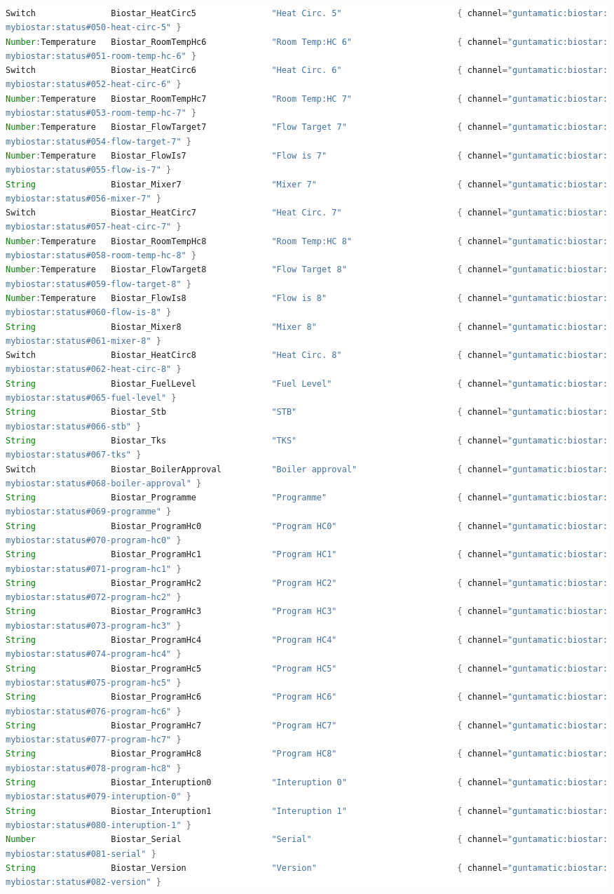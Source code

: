 ```java
Switch               Biostar_HeatCirc5               "Heat Circ. 5"                       { channel="guntamatic:biostar:mybiostar:status#050-heat-circ-5" }
Number:Temperature   Biostar_RoomTempHc6             "Room Temp:HC 6"                     { channel="guntamatic:biostar:mybiostar:status#051-room-temp-hc-6" }
Switch               Biostar_HeatCirc6               "Heat Circ. 6"                       { channel="guntamatic:biostar:mybiostar:status#052-heat-circ-6" }
Number:Temperature   Biostar_RoomTempHc7             "Room Temp:HC 7"                     { channel="guntamatic:biostar:mybiostar:status#053-room-temp-hc-7" }
Number:Temperature   Biostar_FlowTarget7             "Flow Target 7"                      { channel="guntamatic:biostar:mybiostar:status#054-flow-target-7" }
Number:Temperature   Biostar_FlowIs7                 "Flow is 7"                          { channel="guntamatic:biostar:mybiostar:status#055-flow-is-7" }
String               Biostar_Mixer7                  "Mixer 7"                            { channel="guntamatic:biostar:mybiostar:status#056-mixer-7" }
Switch               Biostar_HeatCirc7               "Heat Circ. 7"                       { channel="guntamatic:biostar:mybiostar:status#057-heat-circ-7" }
Number:Temperature   Biostar_RoomTempHc8             "Room Temp:HC 8"                     { channel="guntamatic:biostar:mybiostar:status#058-room-temp-hc-8" }
Number:Temperature   Biostar_FlowTarget8             "Flow Target 8"                      { channel="guntamatic:biostar:mybiostar:status#059-flow-target-8" }
Number:Temperature   Biostar_FlowIs8                 "Flow is 8"                          { channel="guntamatic:biostar:mybiostar:status#060-flow-is-8" }
String               Biostar_Mixer8                  "Mixer 8"                            { channel="guntamatic:biostar:mybiostar:status#061-mixer-8" }
Switch               Biostar_HeatCirc8               "Heat Circ. 8"                       { channel="guntamatic:biostar:mybiostar:status#062-heat-circ-8" }
String               Biostar_FuelLevel               "Fuel Level"                         { channel="guntamatic:biostar:mybiostar:status#065-fuel-level" }
String               Biostar_Stb                     "STB"                                { channel="guntamatic:biostar:mybiostar:status#066-stb" }
String               Biostar_Tks                     "TKS"                                { channel="guntamatic:biostar:mybiostar:status#067-tks" }
Switch               Biostar_BoilerApproval          "Boiler approval"                    { channel="guntamatic:biostar:mybiostar:status#068-boiler-approval" }
String               Biostar_Programme               "Programme"                          { channel="guntamatic:biostar:mybiostar:status#069-programme" }
String               Biostar_ProgramHc0              "Program HC0"                        { channel="guntamatic:biostar:mybiostar:status#070-program-hc0" }
String               Biostar_ProgramHc1              "Program HC1"                        { channel="guntamatic:biostar:mybiostar:status#071-program-hc1" }
String               Biostar_ProgramHc2              "Program HC2"                        { channel="guntamatic:biostar:mybiostar:status#072-program-hc2" }
String               Biostar_ProgramHc3              "Program HC3"                        { channel="guntamatic:biostar:mybiostar:status#073-program-hc3" }
String               Biostar_ProgramHc4              "Program HC4"                        { channel="guntamatic:biostar:mybiostar:status#074-program-hc4" }
String               Biostar_ProgramHc5              "Program HC5"                        { channel="guntamatic:biostar:mybiostar:status#075-program-hc5" }
String               Biostar_ProgramHc6              "Program HC6"                        { channel="guntamatic:biostar:mybiostar:status#076-program-hc6" }
String               Biostar_ProgramHc7              "Program HC7"                        { channel="guntamatic:biostar:mybiostar:status#077-program-hc7" }
String               Biostar_ProgramHc8              "Program HC8"                        { channel="guntamatic:biostar:mybiostar:status#078-program-hc8" }
String               Biostar_Interuption0            "Interuption 0"                      { channel="guntamatic:biostar:mybiostar:status#079-interuption-0" }
String               Biostar_Interuption1            "Interuption 1"                      { channel="guntamatic:biostar:mybiostar:status#080-interuption-1" }
Number               Biostar_Serial                  "Serial"                             { channel="guntamatic:biostar:mybiostar:status#081-serial" }
String               Biostar_Version                 "Version"                            { channel="guntamatic:biostar:mybiostar:status#082-version" }
```